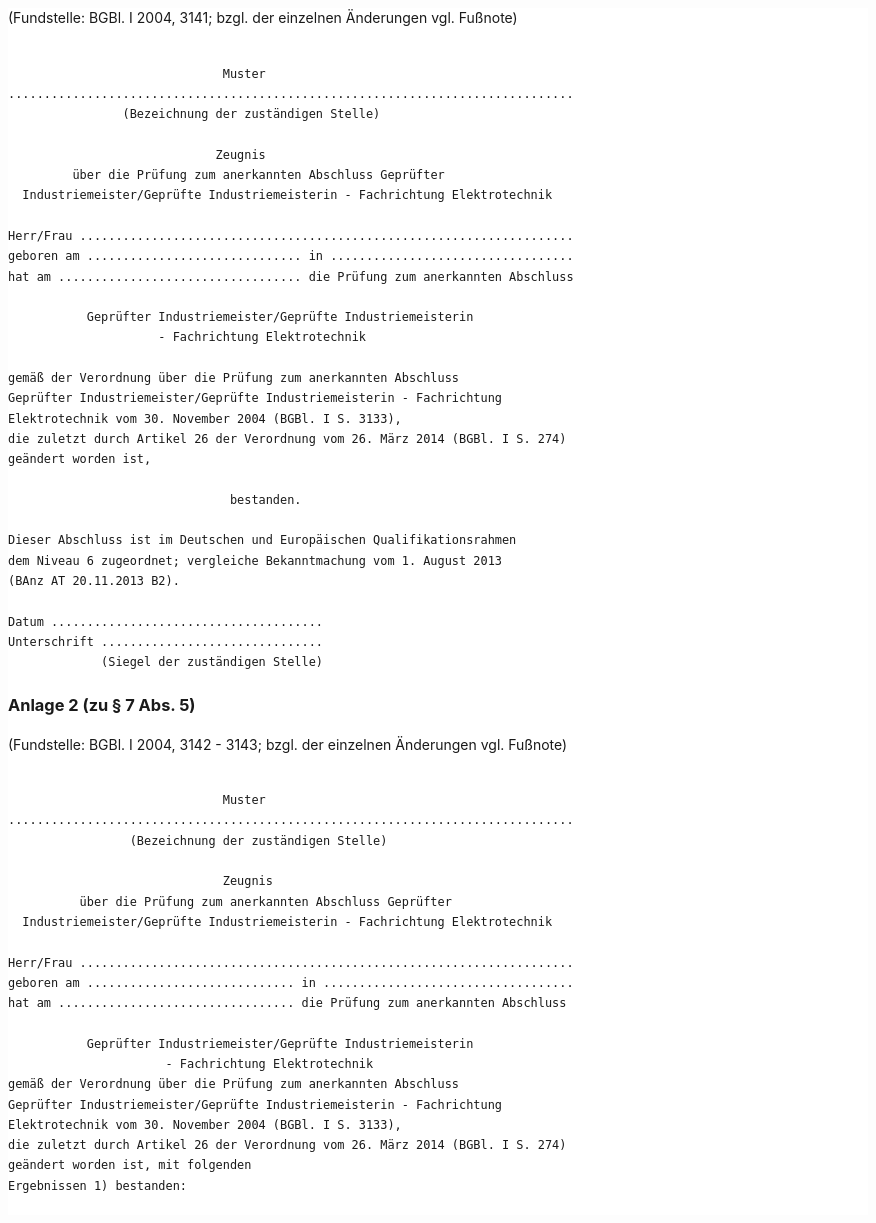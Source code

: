 (Fundstelle: BGBl. I 2004, 3141;
bzgl. der einzelnen Änderungen vgl. Fußnote)

```
 
                              Muster
...............................................................................
                (Bezeichnung der zuständigen Stelle)
 
                             Zeugnis
         über die Prüfung zum anerkannten Abschluss Geprüfter
  Industriemeister/Geprüfte Industriemeisterin - Fachrichtung Elektrotechnik
 
Herr/Frau .....................................................................
geboren am .............................. in ..................................
hat am .................................. die Prüfung zum anerkannten Abschluss
 
           Geprüfter Industriemeister/Geprüfte Industriemeisterin
                     - Fachrichtung Elektrotechnik
 
gemäß der Verordnung über die Prüfung zum anerkannten Abschluss
Geprüfter Industriemeister/Geprüfte Industriemeisterin - Fachrichtung
Elektrotechnik vom 30. November 2004 (BGBl. I S. 3133),
die zuletzt durch Artikel 26 der Verordnung vom 26. März 2014 (BGBl. I S. 274) 
geändert worden ist,
 
                               bestanden. 
 
Dieser Abschluss ist im Deutschen und Europäischen Qualifikationsrahmen
dem Niveau 6 zugeordnet; vergleiche Bekanntmachung vom 1. August 2013
(BAnz AT 20.11.2013 B2).
 
Datum ......................................
Unterschrift ...............................
             (Siegel der zuständigen Stelle)
```

### Anlage 2 (zu § 7 Abs. 5)

(Fundstelle: BGBl. I 2004, 3142 - 3143;
bzgl. der einzelnen Änderungen vgl. Fußnote)

```
 
                              Muster
...............................................................................
                 (Bezeichnung der zuständigen Stelle)
 
                              Zeugnis
          über die Prüfung zum anerkannten Abschluss Geprüfter
  Industriemeister/Geprüfte Industriemeisterin - Fachrichtung Elektrotechnik
 
Herr/Frau .....................................................................
geboren am ............................. in ...................................
hat am ................................. die Prüfung zum anerkannten Abschluss
 
           Geprüfter Industriemeister/Geprüfte Industriemeisterin
                      - Fachrichtung Elektrotechnik
gemäß der Verordnung über die Prüfung zum anerkannten Abschluss
Geprüfter Industriemeister/Geprüfte Industriemeisterin - Fachrichtung
Elektrotechnik vom 30. November 2004 (BGBl. I S. 3133),
die zuletzt durch Artikel 26 der Verordnung vom 26. März 2014 (BGBl. I S. 274) 
geändert worden ist, mit folgenden
Ergebnissen 1) bestanden:
 
```